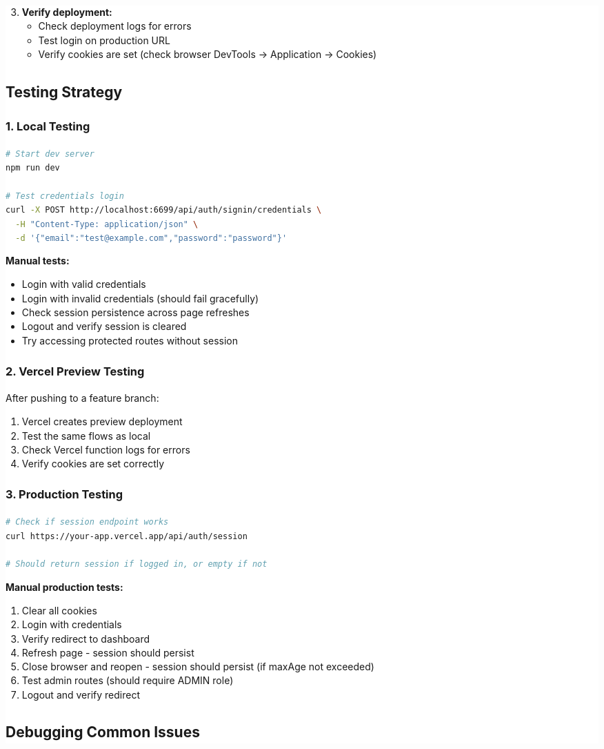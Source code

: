 3. **Verify deployment:**
   - Check deployment logs for errors
   - Test login on production URL
   - Verify cookies are set (check browser DevTools → Application → Cookies)

## Testing Strategy

### 1. Local Testing

```bash
# Start dev server
npm run dev

# Test credentials login
curl -X POST http://localhost:6699/api/auth/signin/credentials \
  -H "Content-Type: application/json" \
  -d '{"email":"test@example.com","password":"password"}'
```

**Manual tests:**
- Login with valid credentials
- Login with invalid credentials (should fail gracefully)
- Check session persistence across page refreshes
- Logout and verify session is cleared
- Try accessing protected routes without session

### 2. Vercel Preview Testing

After pushing to a feature branch:
1. Vercel creates preview deployment
2. Test the same flows as local
3. Check Vercel function logs for errors
4. Verify cookies are set correctly

### 3. Production Testing

```bash
# Check if session endpoint works
curl https://your-app.vercel.app/api/auth/session

# Should return session if logged in, or empty if not
```

**Manual production tests:**
1. Clear all cookies
2. Login with credentials
3. Verify redirect to dashboard
4. Refresh page - session should persist
5. Close browser and reopen - session should persist (if maxAge not exceeded)
6. Test admin routes (should require ADMIN role)
7. Logout and verify redirect

## Debugging Common Issues
